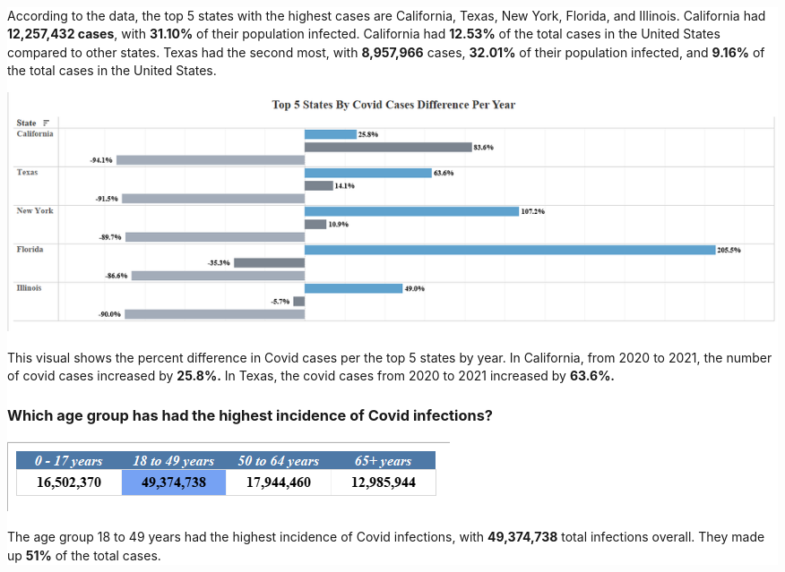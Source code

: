 According to the data, the top 5 states with the highest cases are California, Texas, New York, Florida, and Illinois. California had **12,257,432 cases**, with **31.10%** of their population infected. California had **12.53%** of the total cases in the United States compared to other states. Texas had the second most, with **8,957,966** cases, **32.01%** of their population infected, and **9.16%** of the total cases in the United States. 

<p align="center">
  <img src= "https://github.com/JerryGastonIII/U.S.CoronavirusAnalysis/blob/b775156a1756dc57535da3c1cfdd7bebae251533/images/Top5StatesDIfferencesByYear.png">
</p>

This visual shows the percent difference in Covid cases per the top 5 states by year. In California, from 2020 to 2021, the number of covid cases increased by **25.8%.** In Texas, the covid cases from 2020 to 2021 increased by **63.6%.**

### Which age group has had the highest incidence of Covid infections?
  <img src= "https://github.com/JerryGastonIII/U.S.CoronavirusAnalysis/blob/b775156a1756dc57535da3c1cfdd7bebae251533/images/%23ofCovidCasesByAgeGroup.png" >
</p>

The age group 18 to 49 years had the highest incidence of Covid infections, with **49,374,738** total infections overall. They made up **51%** of the total cases.

<p align="center">